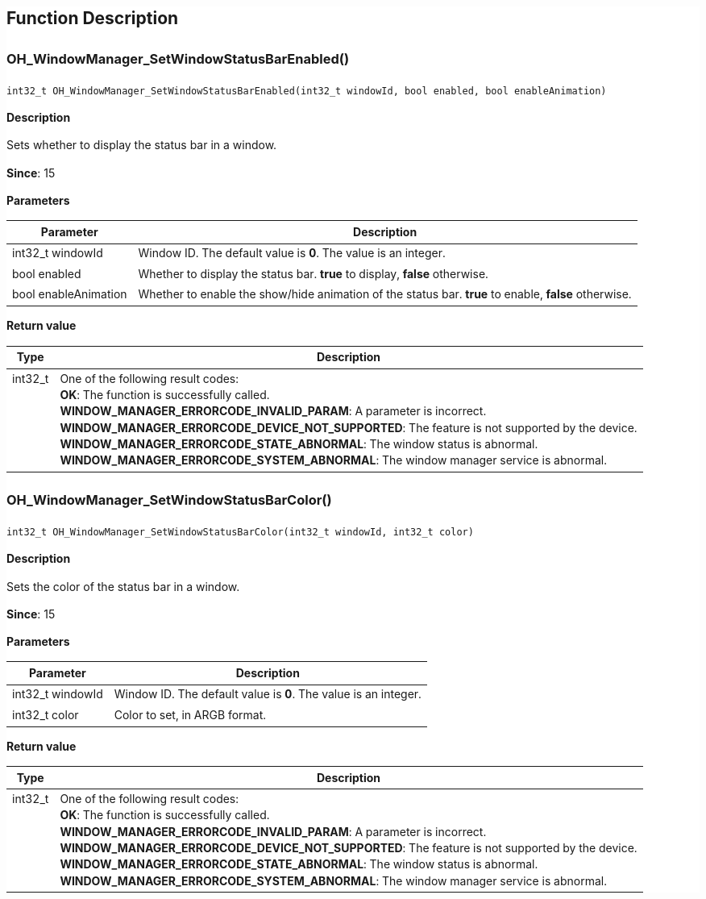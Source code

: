 ## Function Description

### OH_WindowManager_SetWindowStatusBarEnabled()

```
int32_t OH_WindowManager_SetWindowStatusBarEnabled(int32_t windowId, bool enabled, bool enableAnimation)
```

**Description**

Sets whether to display the status bar in a window.

**Since**: 15


**Parameters**

| Parameter| Description|
| -- | -- |
| int32_t windowId | Window ID. The default value is **0**. The value is an integer.|
| bool enabled | Whether to display the status bar. **true** to display, **false** otherwise.|
| bool enableAnimation | Whether to enable the show/hide animation of the status bar. **true** to enable, **false** otherwise.|

**Return value**

| Type| Description|
| -- | -- |
| int32_t | One of the following result codes:<br> **OK**: The function is successfully called.<br> **WINDOW_MANAGER_ERRORCODE_INVALID_PARAM**: A parameter is incorrect.<br> **WINDOW_MANAGER_ERRORCODE_DEVICE_NOT_SUPPORTED**: The feature is not supported by the device.<br> **WINDOW_MANAGER_ERRORCODE_STATE_ABNORMAL**: The window status is abnormal.<br> **WINDOW_MANAGER_ERRORCODE_SYSTEM_ABNORMAL**: The window manager service is abnormal.|

### OH_WindowManager_SetWindowStatusBarColor()

```
int32_t OH_WindowManager_SetWindowStatusBarColor(int32_t windowId, int32_t color)
```

**Description**

Sets the color of the status bar in a window.

**Since**: 15


**Parameters**

| Parameter| Description|
| -- | -- |
| int32_t windowId | Window ID. The default value is **0**. The value is an integer.|
| int32_t color | Color to set, in ARGB format.|

**Return value**

| Type| Description|
| -- | -- |
| int32_t | One of the following result codes:<br> **OK**: The function is successfully called.<br> **WINDOW_MANAGER_ERRORCODE_INVALID_PARAM**: A parameter is incorrect.<br> **WINDOW_MANAGER_ERRORCODE_DEVICE_NOT_SUPPORTED**: The feature is not supported by the device.<br> **WINDOW_MANAGER_ERRORCODE_STATE_ABNORMAL**: The window status is abnormal.<br> **WINDOW_MANAGER_ERRORCODE_SYSTEM_ABNORMAL**: The window manager service is abnormal.|

